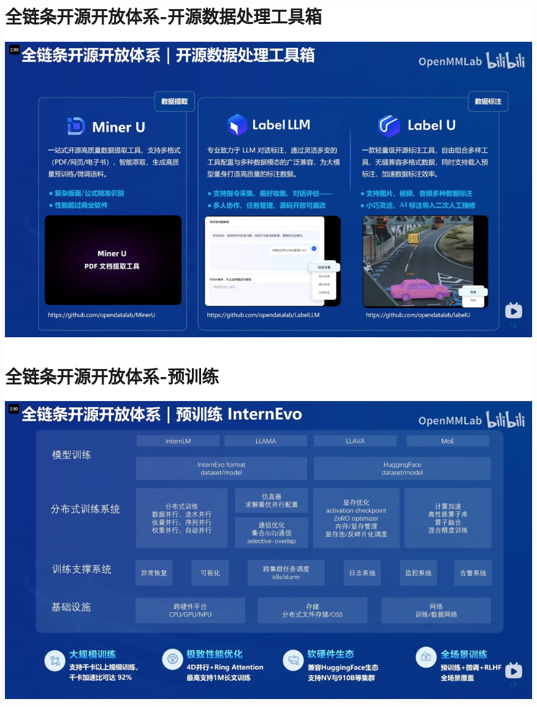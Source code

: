 # 全链条开源开放体系-开源数据处理工具箱
![](./src/开源数据处理工具箱.png)

# 全链条开源开放体系-预训练
![全链条开源开放体系-预训练](./src/预训练InternEvo.png)
